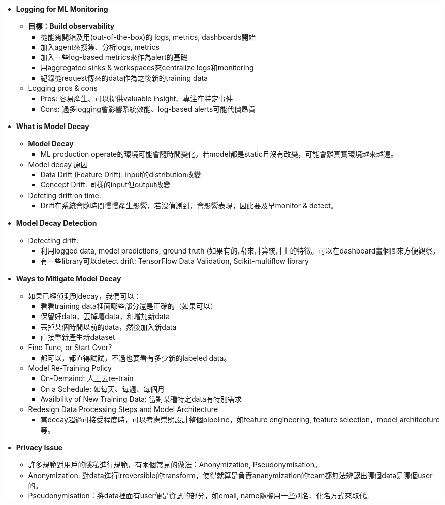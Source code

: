 - **Logging for ML Monitoring**
    - **目標：Build observability**
        - 從能夠開箱及用(out-of-the-box)的
        logs, metrics, dashboards開始
        - 加入agent來搜集、分析logs, metrics
        - 加入一些log-based metrics來作為alert的基礎
        - 用aggregated sinks & workspaces來centralize logs和monitoring
        - 紀錄從request傳來的data作為之後新的training data
    - Logging pros & cons
        - Pros: 容易產生、可以提供valuable insight、專注在特定事件
        - Cons: 過多logging會影響系統效能、log-based alerts可能代價昂貴

- **What is Model Decay**
    - **Model Decay**
        - ML production operate的環境可能會隨時間變化，若model都是static且沒有改變，可能會離真實環境越來越遠。
    - Model decay 原因
        - Data Drift (Feature Drift): input的distribution改變
        - Concept Drift: 同樣的input但output改變
    - Detcting drift on time:
        - Drift在系統會隨時間慢慢產生影響，若沒偵測到，會影響表現，因此要及早monitor & detect。

- **Model Decay Detection**
    - Detecting drift:
        - 利用logged data, model predictions, ground truth (如果有的話)來計算統計上的特徵。可以在dashboard畫個圖來方便觀察。
        - 有一些library可以detect drift: TensorFlow Data Validation, Scikit-multiflow library

- **Ways to Mitigate Model Decay**
    - 如果已經偵測到decay，我們可以：
        - 看看training data裡面哪些部分還是正確的（如果可以）
        - 保留好data，丟掉壞data，和增加新data
        - 丟掉某個時間以前的data，然後加入新data
        - 直接重新產生新dataset
    - Fine Tune, or Start Over?
        - 都可以，都直得試試，不過也要看有多少新的labeled data。
    - Model Re-Training Policy
        - On-Demaind: 人工去re-train
        - On a Schedule: 如每天、每週、每個月
        - Availbility of New Training Data: 當對某種特定data有特別需求
    - Redesign Data Processing Steps and Model Architecture
        - 當decay超過可接受程度時，可以考慮崇熙設計整個pipeline，如feature engineering, feature selection，model architecture等。

- **Privacy Issue**
    - 許多規範對用戶的隱私進行規範，有兩個常見的做法：Anonymization, Pseudonymisation。
    - Anonymization: 對data進行irreversible的transform，使得就算是負責ananymization的team都無法辨認出哪個data是哪個user的。
    - Pseudonymisation：將data裡面有user便是資訊的部分，如email, name隨機用一些別名、化名方式來取代。

    

